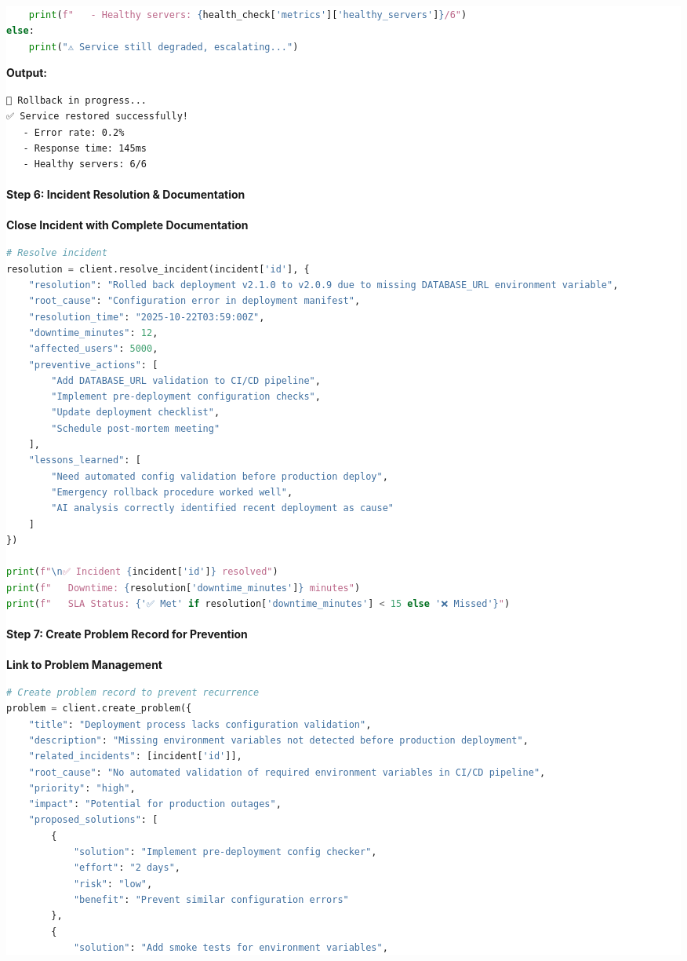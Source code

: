 ```python
    print(f"   - Healthy servers: {health_check['metrics']['healthy_servers']}/6")
else:
    print("⚠️ Service still degraded, escalating...")
```

**Output:**
```
🔄 Rollback in progress...
✅ Service restored successfully!
   - Error rate: 0.2%
   - Response time: 145ms
   - Healthy servers: 6/6
```

#### **Step 6: Incident Resolution & Documentation**

**Close Incident with Complete Documentation**
```python
# Resolve incident
resolution = client.resolve_incident(incident['id'], {
    "resolution": "Rolled back deployment v2.1.0 to v2.0.9 due to missing DATABASE_URL environment variable",
    "root_cause": "Configuration error in deployment manifest",
    "resolution_time": "2025-10-22T03:59:00Z",
    "downtime_minutes": 12,
    "affected_users": 5000,
    "preventive_actions": [
        "Add DATABASE_URL validation to CI/CD pipeline",
        "Implement pre-deployment configuration checks",
        "Update deployment checklist",
        "Schedule post-mortem meeting"
    ],
    "lessons_learned": [
        "Need automated config validation before production deploy",
        "Emergency rollback procedure worked well",
        "AI analysis correctly identified recent deployment as cause"
    ]
})

print(f"\n✅ Incident {incident['id']} resolved")
print(f"   Downtime: {resolution['downtime_minutes']} minutes")
print(f"   SLA Status: {'✅ Met' if resolution['downtime_minutes'] < 15 else '❌ Missed'}")
```

#### **Step 7: Create Problem Record for Prevention**

**Link to Problem Management**
```python
# Create problem record to prevent recurrence
problem = client.create_problem({
    "title": "Deployment process lacks configuration validation",
    "description": "Missing environment variables not detected before production deployment",
    "related_incidents": [incident['id']],
    "root_cause": "No automated validation of required environment variables in CI/CD pipeline",
    "priority": "high",
    "impact": "Potential for production outages",
    "proposed_solutions": [
        {
            "solution": "Implement pre-deployment config checker",
            "effort": "2 days",
            "risk": "low",
            "benefit": "Prevent similar configuration errors"
        },
        {
            "solution": "Add smoke tests for environment variables",
```